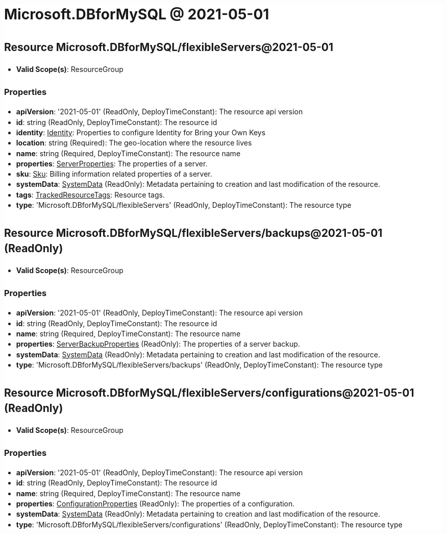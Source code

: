 # Microsoft.DBforMySQL @ 2021-05-01

## Resource Microsoft.DBforMySQL/flexibleServers@2021-05-01
* **Valid Scope(s)**: ResourceGroup
### Properties
* **apiVersion**: '2021-05-01' (ReadOnly, DeployTimeConstant): The resource api version
* **id**: string (ReadOnly, DeployTimeConstant): The resource id
* **identity**: [Identity](#identity): Properties to configure Identity for Bring your Own Keys
* **location**: string (Required): The geo-location where the resource lives
* **name**: string (Required, DeployTimeConstant): The resource name
* **properties**: [ServerProperties](#serverproperties): The properties of a server.
* **sku**: [Sku](#sku): Billing information related properties of a server.
* **systemData**: [SystemData](#systemdata) (ReadOnly): Metadata pertaining to creation and last modification of the resource.
* **tags**: [TrackedResourceTags](#trackedresourcetags): Resource tags.
* **type**: 'Microsoft.DBforMySQL/flexibleServers' (ReadOnly, DeployTimeConstant): The resource type

## Resource Microsoft.DBforMySQL/flexibleServers/backups@2021-05-01 (ReadOnly)
* **Valid Scope(s)**: ResourceGroup
### Properties
* **apiVersion**: '2021-05-01' (ReadOnly, DeployTimeConstant): The resource api version
* **id**: string (ReadOnly, DeployTimeConstant): The resource id
* **name**: string (Required, DeployTimeConstant): The resource name
* **properties**: [ServerBackupProperties](#serverbackupproperties) (ReadOnly): The properties of a server backup.
* **systemData**: [SystemData](#systemdata) (ReadOnly): Metadata pertaining to creation and last modification of the resource.
* **type**: 'Microsoft.DBforMySQL/flexibleServers/backups' (ReadOnly, DeployTimeConstant): The resource type

## Resource Microsoft.DBforMySQL/flexibleServers/configurations@2021-05-01 (ReadOnly)
* **Valid Scope(s)**: ResourceGroup
### Properties
* **apiVersion**: '2021-05-01' (ReadOnly, DeployTimeConstant): The resource api version
* **id**: string (ReadOnly, DeployTimeConstant): The resource id
* **name**: string (Required, DeployTimeConstant): The resource name
* **properties**: [ConfigurationProperties](#configurationproperties) (ReadOnly): The properties of a configuration.
* **systemData**: [SystemData](#systemdata) (ReadOnly): Metadata pertaining to creation and last modification of the resource.
* **type**: 'Microsoft.DBforMySQL/flexibleServers/configurations' (ReadOnly, DeployTimeConstant): The resource type
